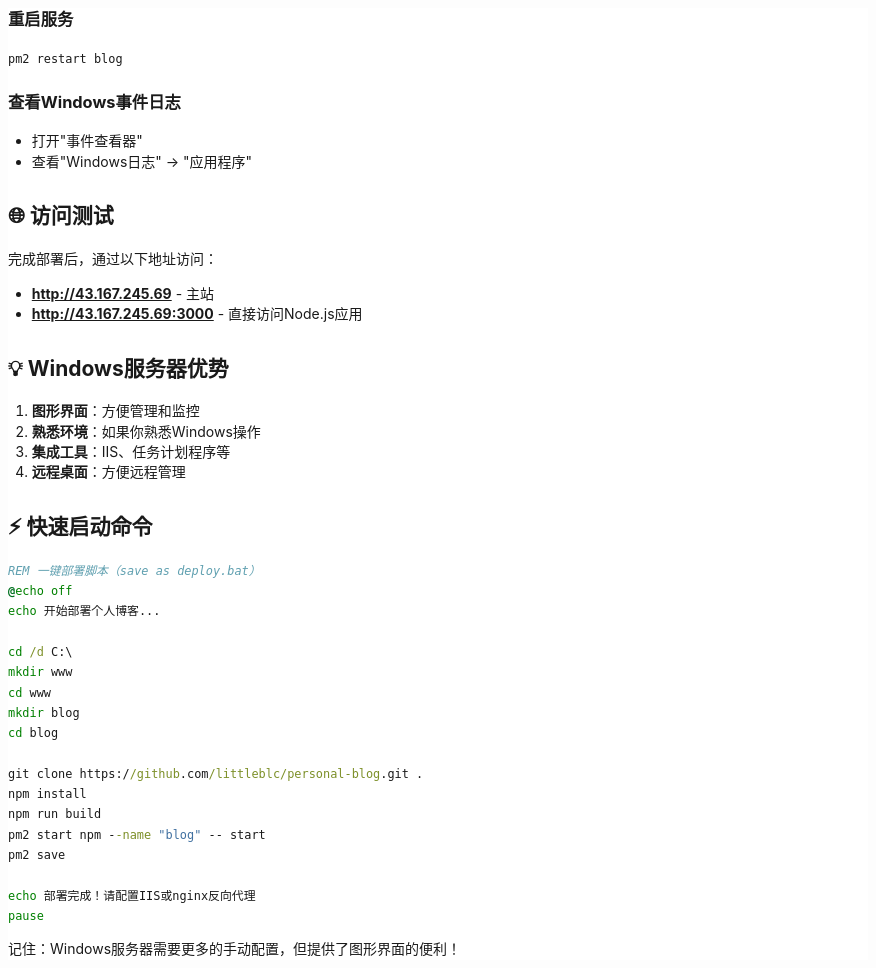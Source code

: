 ### 重启服务
```cmd
pm2 restart blog
```

### 查看Windows事件日志
- 打开"事件查看器"
- 查看"Windows日志" → "应用程序"

## 🌐 访问测试

完成部署后，通过以下地址访问：
- **http://43.167.245.69** - 主站
- **http://43.167.245.69:3000** - 直接访问Node.js应用

## 💡 Windows服务器优势

1. **图形界面**：方便管理和监控
2. **熟悉环境**：如果你熟悉Windows操作
3. **集成工具**：IIS、任务计划程序等
4. **远程桌面**：方便远程管理

## ⚡ 快速启动命令

```cmd
REM 一键部署脚本（save as deploy.bat）
@echo off
echo 开始部署个人博客...

cd /d C:\
mkdir www
cd www
mkdir blog
cd blog

git clone https://github.com/littleblc/personal-blog.git .
npm install
npm run build
pm2 start npm --name "blog" -- start
pm2 save

echo 部署完成！请配置IIS或nginx反向代理
pause
```

记住：Windows服务器需要更多的手动配置，但提供了图形界面的便利！